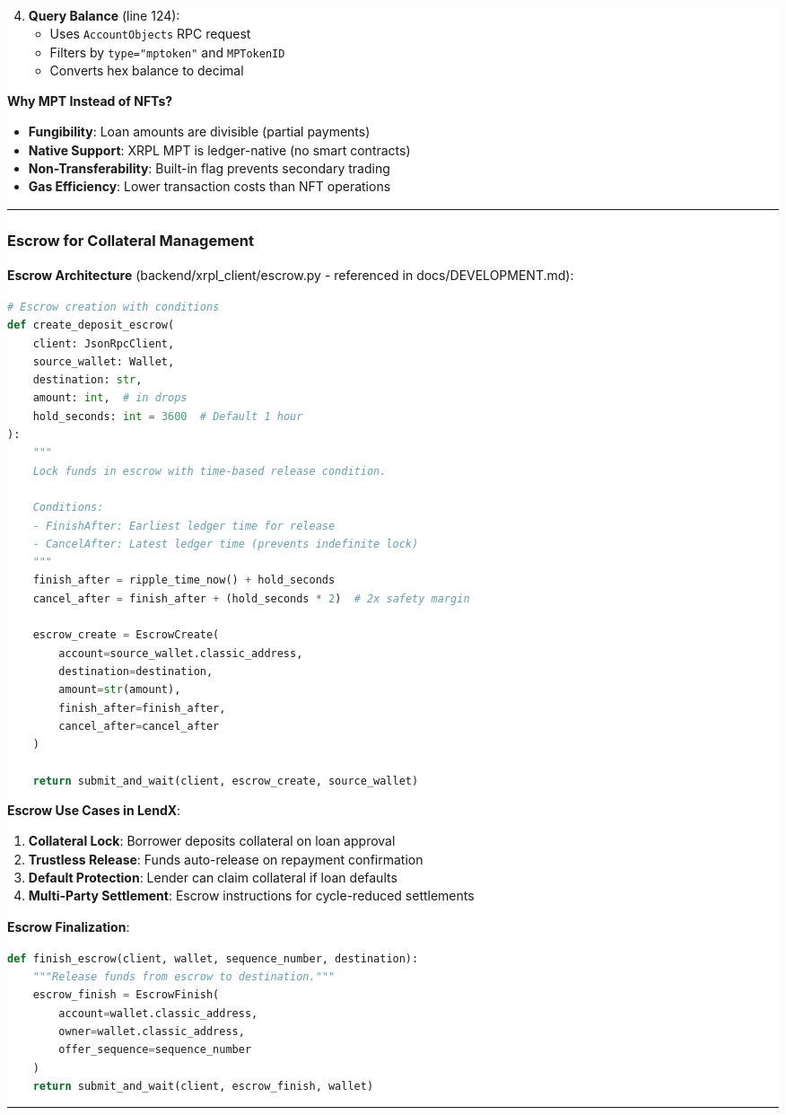 4. **Query Balance** (line 124):
   - Uses `AccountObjects` RPC request
   - Filters by `type="mptoken"` and `MPTokenID`
   - Converts hex balance to decimal

**Why MPT Instead of NFTs?**
- **Fungibility**: Loan amounts are divisible (partial payments)
- **Native Support**: XRPL MPT is ledger-native (no smart contracts)
- **Non-Transferability**: Built-in flag prevents secondary trading
- **Gas Efficiency**: Lower transaction costs than NFT operations

---

### Escrow for Collateral Management

**Escrow Architecture** (backend/xrpl_client/escrow.py - referenced in docs/DEVELOPMENT.md):

```python
# Escrow creation with conditions
def create_deposit_escrow(
    client: JsonRpcClient,
    source_wallet: Wallet,
    destination: str,
    amount: int,  # in drops
    hold_seconds: int = 3600  # Default 1 hour
):
    """
    Lock funds in escrow with time-based release condition.

    Conditions:
    - FinishAfter: Earliest ledger time for release
    - CancelAfter: Latest ledger time (prevents indefinite lock)
    """
    finish_after = ripple_time_now() + hold_seconds
    cancel_after = finish_after + (hold_seconds * 2)  # 2x safety margin

    escrow_create = EscrowCreate(
        account=source_wallet.classic_address,
        destination=destination,
        amount=str(amount),
        finish_after=finish_after,
        cancel_after=cancel_after
    )

    return submit_and_wait(client, escrow_create, source_wallet)
```

**Escrow Use Cases in LendX**:
1. **Collateral Lock**: Borrower deposits collateral on loan approval
2. **Trustless Release**: Funds auto-release on repayment confirmation
3. **Default Protection**: Lender can claim collateral if loan defaults
4. **Multi-Party Settlement**: Escrow instructions for cycle-reduced settlements

**Escrow Finalization**:
```python
def finish_escrow(client, wallet, sequence_number, destination):
    """Release funds from escrow to destination."""
    escrow_finish = EscrowFinish(
        account=wallet.classic_address,
        owner=wallet.classic_address,
        offer_sequence=sequence_number
    )
    return submit_and_wait(client, escrow_finish, wallet)
```

---